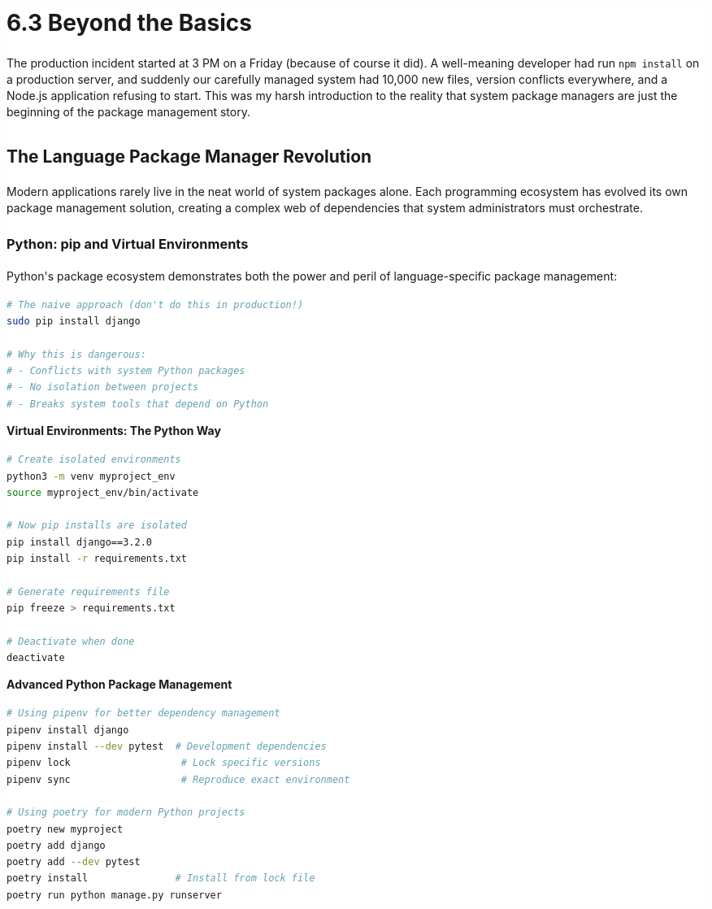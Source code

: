 # 6.3 Beyond the Basics

The production incident started at 3 PM on a Friday (because of course it did). A well-meaning developer had run `npm install` on a production server, and suddenly our carefully managed system had 10,000 new files, version conflicts everywhere, and a Node.js application refusing to start. This was my harsh introduction to the reality that system package managers are just the beginning of the package management story.

## The Language Package Manager Revolution

Modern applications rarely live in the neat world of system packages alone. Each programming ecosystem has evolved its own package management solution, creating a complex web of dependencies that system administrators must orchestrate.

### Python: pip and Virtual Environments

Python's package ecosystem demonstrates both the power and peril of language-specific package management:

```bash
# The naive approach (don't do this in production!)
sudo pip install django

# Why this is dangerous:
# - Conflicts with system Python packages
# - No isolation between projects
# - Breaks system tools that depend on Python
```

**Virtual Environments: The Python Way**

```bash
# Create isolated environments
python3 -m venv myproject_env
source myproject_env/bin/activate

# Now pip installs are isolated
pip install django==3.2.0
pip install -r requirements.txt

# Generate requirements file
pip freeze > requirements.txt

# Deactivate when done
deactivate
```

**Advanced Python Package Management**

```bash
# Using pipenv for better dependency management
pipenv install django
pipenv install --dev pytest  # Development dependencies
pipenv lock                   # Lock specific versions
pipenv sync                   # Reproduce exact environment

# Using poetry for modern Python projects
poetry new myproject
poetry add django
poetry add --dev pytest
poetry install               # Install from lock file
poetry run python manage.py runserver
```
